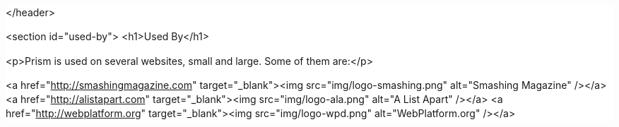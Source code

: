 <span class="token tag"><span class="token tag"><span class="token punctuation">&lt;/</span>header</span><span class="token punctuation">&gt;</span></span>

<span class="token tag"><span class="token tag"><span class="token punctuation">&lt;</span>section</span> <span class="token attr-name">id</span><span class="token attr-value"><span class="token punctuation">=</span><span class="token punctuation">"</span>used-by<span class="token punctuation">"</span></span><span class="token punctuation">&gt;</span></span>
  <span class="token tag"><span class="token tag"><span class="token punctuation">&lt;</span>h1</span><span class="token punctuation">&gt;</span></span>Used By<span class="token tag"><span class="token tag"><span class="token punctuation">&lt;/</span>h1</span><span class="token punctuation">&gt;</span></span>

  <span class="token tag"><span class="token tag"><span class="token punctuation">&lt;</span>p</span><span class="token punctuation">&gt;</span></span>Prism is used on several websites, small and large. Some of them are:<span class="token tag"><span class="token tag"><span class="token punctuation">&lt;/</span>p</span><span class="token punctuation">&gt;</span></span>

  <span class="token tag"><span class="token tag"><span class="token punctuation">&lt;</span>a</span> <span class="token attr-name">href</span><span class="token attr-value"><span class="token punctuation">=</span><span class="token punctuation">"</span>http://smashingmagazine.com<span class="token punctuation">"</span></span> <span class="token attr-name">target</span><span class="token attr-value"><span class="token punctuation">=</span><span class="token punctuation">"</span>_blank<span class="token punctuation">"</span></span><span class="token punctuation">&gt;</span></span><span class="token tag"><span class="token tag"><span class="token punctuation">&lt;</span>img</span> <span class="token attr-name">src</span><span class="token attr-value"><span class="token punctuation">=</span><span class="token punctuation">"</span>img/logo-smashing.png<span class="token punctuation">"</span></span> <span class="token attr-name">alt</span><span class="token attr-value"><span class="token punctuation">=</span><span class="token punctuation">"</span>Smashing Magazine<span class="token punctuation">"</span></span> <span class="token punctuation">/&gt;</span></span><span class="token tag"><span class="token tag"><span class="token punctuation">&lt;/</span>a</span><span class="token punctuation">&gt;</span></span>
  <span class="token tag"><span class="token tag"><span class="token punctuation">&lt;</span>a</span> <span class="token attr-name">href</span><span class="token attr-value"><span class="token punctuation">=</span><span class="token punctuation">"</span>http://alistapart.com<span class="token punctuation">"</span></span> <span class="token attr-name">target</span><span class="token attr-value"><span class="token punctuation">=</span><span class="token punctuation">"</span>_blank<span class="token punctuation">"</span></span><span class="token punctuation">&gt;</span></span><span class="token tag"><span class="token tag"><span class="token punctuation">&lt;</span>img</span> <span class="token attr-name">src</span><span class="token attr-value"><span class="token punctuation">=</span><span class="token punctuation">"</span>img/logo-ala.png<span class="token punctuation">"</span></span> <span class="token attr-name">alt</span><span class="token attr-value"><span class="token punctuation">=</span><span class="token punctuation">"</span>A List Apart<span class="token punctuation">"</span></span> <span class="token punctuation">/&gt;</span></span><span class="token tag"><span class="token tag"><span class="token punctuation">&lt;/</span>a</span><span class="token punctuation">&gt;</span></span>
  <span class="token tag"><span class="token tag"><span class="token punctuation">&lt;</span>a</span> <span class="token attr-name">href</span><span class="token attr-value"><span class="token punctuation">=</span><span class="token punctuation">"</span>http://webplatform.org<span class="token punctuation">"</span></span> <span class="token attr-name">target</span><span class="token attr-value"><span class="token punctuation">=</span><span class="token punctuation">"</span>_blank<span class="token punctuation">"</span></span><span class="token punctuation">&gt;</span></span><span class="token tag"><span class="token tag"><span class="token punctuation">&lt;</span>img</span> <span class="token attr-name">src</span><span class="token attr-value"><span class="token punctuation">=</span><span class="token punctuation">"</span>img/logo-wpd.png<span class="token punctuation">"</span></span> <span class="token attr-name">alt</span><span class="token attr-value"><span class="token punctuation">=</span><span class="token punctuation">"</span>WebPlatform.org<span class="token punctuation">"</span></span> <span class="token punctuation">/&gt;</span></span><span class="token tag"><span class="token tag"><span class="token punctuation">&lt;/</span>a</span><span class="token punctuation">&gt;</span></span>